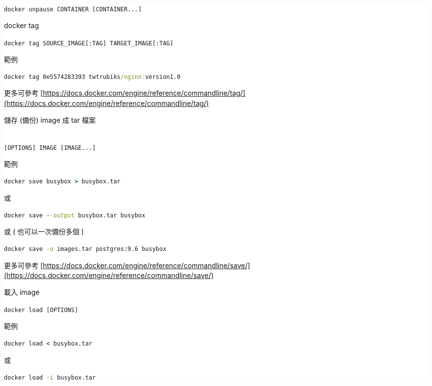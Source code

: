 ```cmd
docker unpause CONTAINER [CONTAINER...]
```

docker tag

```cmd
docker tag SOURCE_IMAGE[:TAG] TARGET_IMAGE[:TAG]
```

範例

```cmd
docker tag 0e5574283393 twtrubiks/nginx:version1.0
```

更多可參考 [https://docs.docker.com/engine/reference/commandline/tag/](https://docs.docker.com/engine/reference/commandline/tag/)

儲存 (備份) image 成 tar 檔案

```cmd

[OPTIONS] IMAGE [IMAGE...]
```

範例

```cmd
docker save busybox > busybox.tar
```

或

```cmd
docker save --output busybox.tar busybox
```

或 ( 也可以一次備份多個 )

```cmd
docker save -o images.tar postgres:9.6 busybox
```

更多可參考 [https://docs.docker.com/engine/reference/commandline/save/](https://docs.docker.com/engine/reference/commandline/save/)

載入 image

```cmd
docker load [OPTIONS]
```

範例

```cmd
docker load < busybox.tar
```

或

```cmd
docker load -i busybox.tar
```
